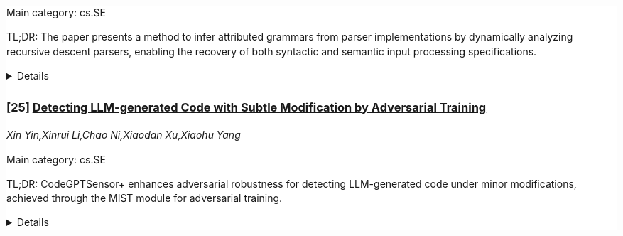 Main category: cs.SE

TL;DR: The paper presents a method to infer attributed grammars from parser implementations by dynamically analyzing recursive descent parsers, enabling the recovery of both syntactic and semantic input processing specifications.


<details><summary>Details</summary></details>


### [25] [Detecting LLM-generated Code with Subtle Modification by Adversarial Training](https://arxiv.org/abs/2507.13123)
*Xin Yin,Xinrui Li,Chao Ni,Xiaodan Xu,Xiaohu Yang*

Main category: cs.SE

TL;DR: CodeGPTSensor+ enhances adversarial robustness for detecting LLM-generated code under minor modifications, achieved through the MIST module for adversarial training.


<details><summary>Details</summary></details>
